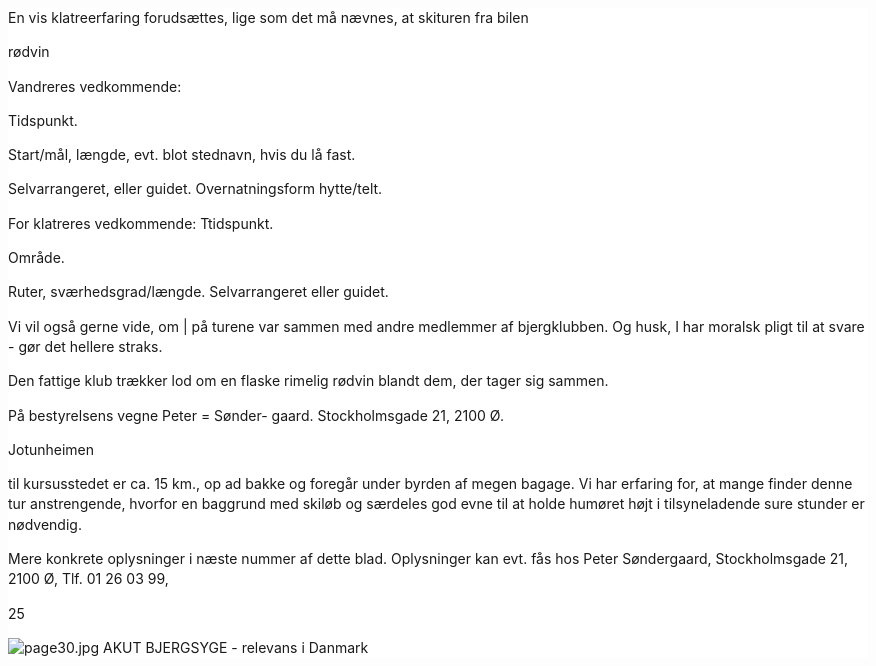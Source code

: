 En vis klatreerfaring forudsættes, lige
som det må nævnes, at skituren fra bilen

rødvin

Vandreres vedkommende:

Tidspunkt.

Start/mål, længde, evt. blot stednavn,
hvis du lå fast.

Selvarrangeret, eller guidet.
Overnatningsform hytte/telt.

For klatreres vedkommende:
Ttidspunkt.

Område.

Ruter, sværhedsgrad/længde.
Selvarrangeret eller guidet.

Vi vil også gerne vide, om | på turene var
sammen med andre medlemmer af
bjergklubben. Og husk, I har moralsk pligt
til at svare - gør det hellere straks.

Den fattige klub trækker lod om en flaske
rimelig rødvin blandt dem, der tager sig
sammen.

På bestyrelsens vegne Peter = Sønder-
gaard. Stockholmsgade 21, 2100 Ø.

Jotunheimen

til kursusstedet er ca. 15 km., op ad
bakke og foregår under byrden af megen
bagage. Vi har erfaring for, at mange
finder denne tur anstrengende, hvorfor en
baggrund med skiløb og særdeles god
evne til at holde humøret højt i
tilsyneladende sure stunder er nødvendig.

Mere konkrete oplysninger i næste
nummer af dette blad. Oplysninger kan
evt. fås hos Peter Søndergaard,
Stockholmsgade 21, 2100 Ø, Tlf. 01 26 03
99,

25




![page30.jpg](/1986/DB-1986-4/page30.jpg)
AKUT BJERGSYGE -
relevans i Danmark
